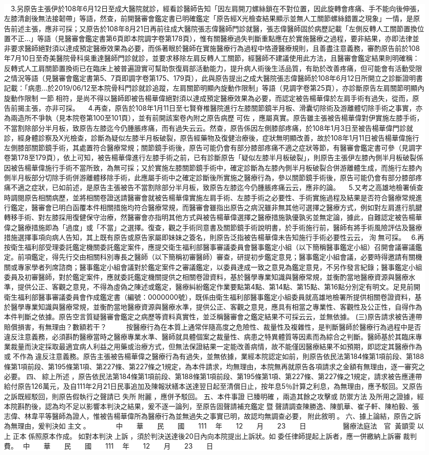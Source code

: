 　3.另原告主張伊於108年6月12日至成大醫院就診，經看診醫師告知「因左肩開刀螺絲鎖在不對位置，因此旋轉會疼痛、手不能向後伸張，左膝清創後無法接韌帶」等語，然查，前開醫審會鑑定書已明確鑑定「原告經X光檢查結果顯示並無人工關節螺絲錯置之現象」一情，是原告前述主張，應非可採；又原告於108年8月21日再前往成大醫院張志偉醫師門診就醫，張志偉醫師固於病歷記載「左側反轉人工關節置換位置不正…」等語（見醫審會鑑定書第6頁即本院調字卷第178頁），惟有關醫療過失判斷重點應在於實施醫療之過程，要非結果，亦即法律並非要求醫師絕對須以達成預定醫療效果為必要，而係著眼於醫師在實施醫療行為過程中恪遵醫療規則，且善盡注意義務，審酌原告前於108年7月10日至奇美醫院骨科吳重達醫師門診就診，並要求移除左肩反轉人工關節，經醫師不建議使用此方法，且醫審會鑑定結果則明確稱：反轉式人工肩關節置換術已在臨床上被普遍證實可幫助恢復肩部活動能力，提升病人術後生活品質，有助於改善疼痛，但可能會有活動受限之情況等語（見醫審會鑑定書第5、7頁即調字卷第175、179頁），此與原告提出之成大醫院張志偉醫師於108年6月12日所開立之診斷證明書記載：「病患…於2019/06/12至本院骨科門診就診追蹤，左肩關節明顯內旋動作限制」等語（見調字卷第25頁），亦診斷原告左肩關節明顯內旋動作限制
一節
相符，是尚不得以醫師即被告楊華偉絕對須以達成預定醫療效果為必要，而認定被告楊華偉於左肩手術有過失，從而，原告前揭主張，亦非可採。
　4.再查，原告於108年1月11日至七賢脊椎醫院進行左膝關節鏡半月板、滑囊切除術及游離體切除手術之事實，亦為兩造所不爭執（見本院卷第100至101頁），並有前開該案卷內附之原告病歷
可佐
，應屬真實。原告雖主張被告楊華偉對伊實施左膝手術，不當割除部分半月板，致原告左膝迄今仍腫脹疼痛，而有過失云云。然查，原告係因左側膝部疼痛，於108年1月3日至被告楊華偉門診就診，經身體診察及X光檢查，診斷為疑似左膝半月板破裂，原告經藥物及復健治療後，症狀無明顯改善，故於108年1月11日被告楊華偉施行左側膝部關節鏡手術，其處置符合醫療常規；關節鏡手術後，原告可能仍會有部分膝部疼痛不適之症狀等節，有醫審會鑑定書可參（見調字卷第178至179頁），依上可知，被告楊華偉進行左膝手術之前，已有診斷原告「疑似左膝半月板破裂」，則原告主張伊左膝內側半月板破裂係因被告楊華偉施行手術不當所致，為無可採；又於實施左膝關節鏡手術中，確定診斷為左膝內側半月板破裂合併游離體生成，而施行左膝內側半月板部分切除手術併游離體移除手術，此應屬手術中之確定診斷後所實施之醫療行為，參以關節鏡手術後，原告可能仍會有部分膝部疼痛不適之症狀，已如前述，是原告主張被告不當割除部分半月板，致原告左膝迄今仍腫脹疼痛云云，應非的論。
　5.又考之高雄地檢署偵查時調閱原告相關病歷，並將相關卷證送請醫審會就被告楊華偉實施左肩手術、左膝手術之必要性、手術實施過程及結果是否符合醫療常規進行鑑定，醫審會已明白函覆本件相關措施均符合醫療常規，而醫審會雖指出原告之病況雖非無其他可選擇之醫療方式，例如對左肩進行肌腱轉移手術、對左膝採用復健保守治療，然醫審會亦指明其他方式與被告楊華偉選擇之醫療措施孰優孰劣並無定論，據此，自難認定被告楊華偉之醫療措施即為「過度」或「不當」之選擇。復查，觀之手術同意書及關節鏡手術說明書，於手術施行前，醫師有將手術風險評估及醫療措施選擇事項向病人告知，其上既有原告或原告家屬即妹妹之簽名，則原告泛指被告楊華偉未告知施行手術必要性云云，
洵
無可採。
  6.再按衛生福利部受理委託鑑定機關委託鑑定案件，應提交衛生福利部醫事審議委員會醫事鑑定小組（以下簡稱醫事鑑定小組）召開會議審議鑑定。前項鑑定，得先行交由相關科別專長之醫師（以下簡稱初審醫師）審查，研提初步鑑定意見；醫事鑑定小組會議，必要時得邀請有關機關或專家學者列席諮商；醫事鑑定小組會議對於鑑定案件之審議鑑定，以委員達成一致之意見為鑑定意見，不另作發言紀錄；醫事鑑定小組委員及初審醫師，對於鑑定案件，應就委託鑑定機關提供之相關卷證資料，基於醫學專業知識與醫療常規，並衡酌當地醫療資源與醫療水準，提供公正、客觀之意見，不得為虛偽之陳述或鑑定，醫療糾紛鑑定作業要點第4點、第14點、第15點、第16點分別定有明文。足見前開衛生福利部醫事審議委員會作成鑑定書（編號：0000000號），既係由衛生福利部醫事鑑定小組委員就高雄地檢署所提供相關卷證資料，基於醫學專業知識與醫療常規，並衡酌當地醫療資源與醫療水準，提供公正、客觀之意見，應具有相當之專業性、客觀性及公正性，自得作為本件判斷之依據。原告空言質疑醫審會鑑定之病歷等資料真實性，並泛稱醫審會之鑑定結果不可採云云，並無依據。
(三)原告請求被告連帶賠償損害，有無理由？數額若干？　
　  按醫療行為在本質上通常伴隨高度之危險性、裁量性及複雜性，是判斷醫師於醫療行為過程中是否違反注意義務，必須斟酌醫療當時之醫療專業水準、醫師就具體個案之裁量性、病患之特異體質等因素而為綜合之判斷。醫師基於其臨床專業裁量而決定採取最適宜病人利益之用藥或治療方式，但無法保證結果一定能改善病情，故不能僅因醫療結果不如預期，即認定其醫療作為或
不作為
違反注意義務。原告主張被告楊華偉之醫療行為有過失，並無依據，業經本院認定如前，則原告依民法第184條第1項前段、第188條第1項前段、第195條第1項、第227條、第227條之1規定，為本件請求，均無理由，本院無再就原告各項請求之金額有無理由，逐一審究之必要。
四、
綜上所述
，原告依民法第184條第1項前段、第188條第1項前段、第195條第1項、第227條、第227條之1規定，請求被告應連帶給付原告126萬元，及自111年2月21日民事追加及陳報狀繕本送達翌日起至清償日止，按年息5％計算之利息，為無理由，應予駁回。又原告之訴既經駁回，則原告假執行之聲請已
失所
附麗
，應併予駁回。
五、本件事證
已臻明確
，兩造其餘之攻擊或
防禦方法
及所用之證據，經本院斟酌後，認為均不足以影響本判決之結果，爰不逐一論列，至原告固聲請補充鑑定
暨
聲請調查陳勝逸、陳凱華、崔子軒、陳柏毅、張志偉、林韋平等醫師為證人，惟被告楊華偉所為醫療行為並無過失之事實已明，故認均無調查必要，
附此敘明
。
六、據上論結，原告之訴為無理由，爰判決如
主文
。　　　　
中　　華　　民　　國　　111 　年　　12　　月　　23　　日
                  醫療法庭法　官  黃顗雯
以上
正本
係照原本作成。
如對本判決
上訴
，須於判決送達後20日內向本院提出上訴狀。如
委任律師提起上訴者，應一併繳納上訴審
裁判
費。　
中　　華　　民　　國　　111 　年　　12　　月　　23　　日
                          